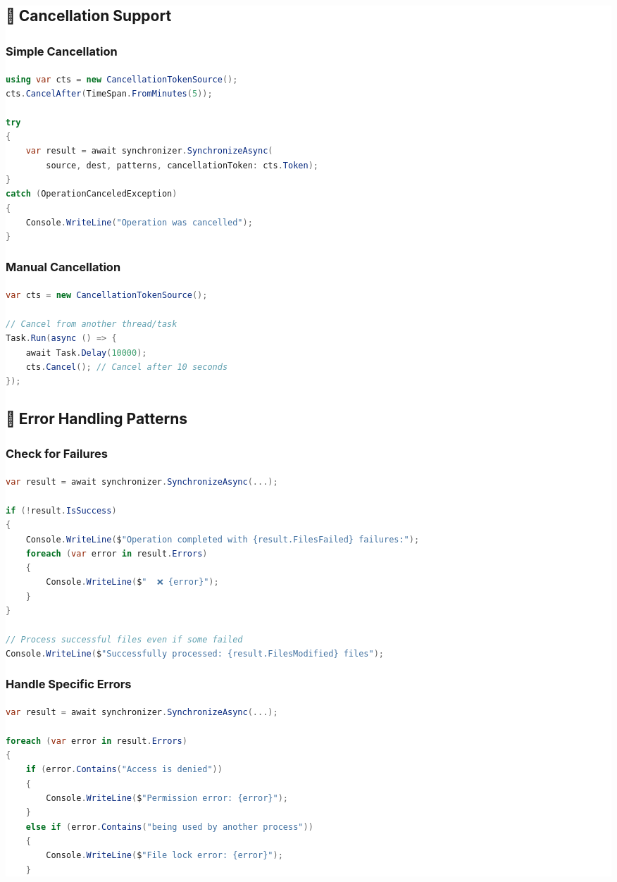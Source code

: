## 🚫 Cancellation Support

### Simple Cancellation
```csharp
using var cts = new CancellationTokenSource();
cts.CancelAfter(TimeSpan.FromMinutes(5));

try 
{
    var result = await synchronizer.SynchronizeAsync(
        source, dest, patterns, cancellationToken: cts.Token);
}
catch (OperationCanceledException)
{
    Console.WriteLine("Operation was cancelled");
}
```

### Manual Cancellation
```csharp
var cts = new CancellationTokenSource();

// Cancel from another thread/task
Task.Run(async () => {
    await Task.Delay(10000);
    cts.Cancel(); // Cancel after 10 seconds
});
```

## 🚨 Error Handling Patterns

### Check for Failures
```csharp
var result = await synchronizer.SynchronizeAsync(...);

if (!result.IsSuccess)
{
    Console.WriteLine($"Operation completed with {result.FilesFailed} failures:");
    foreach (var error in result.Errors)
    {
        Console.WriteLine($"  ❌ {error}");
    }
}

// Process successful files even if some failed
Console.WriteLine($"Successfully processed: {result.FilesModified} files");
```

### Handle Specific Errors
```csharp
var result = await synchronizer.SynchronizeAsync(...);

foreach (var error in result.Errors)
{
    if (error.Contains("Access is denied"))
    {
        Console.WriteLine($"Permission error: {error}");
    }
    else if (error.Contains("being used by another process"))
    {
        Console.WriteLine($"File lock error: {error}");
    }
```